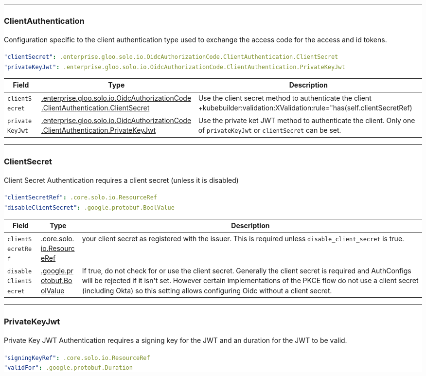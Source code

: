 


---
### ClientAuthentication

 
Configuration specific to the client authentication type used to exchange the access code for the access and id tokens.

```yaml
"clientSecret": .enterprise.gloo.solo.io.OidcAuthorizationCode.ClientAuthentication.ClientSecret
"privateKeyJwt": .enterprise.gloo.solo.io.OidcAuthorizationCode.ClientAuthentication.PrivateKeyJwt

```

| Field | Type | Description |
| ----- | ---- | ----------- | 
| `clientSecret` | [.enterprise.gloo.solo.io.OidcAuthorizationCode.ClientAuthentication.ClientSecret](../extauth.proto.sk/#clientsecret) | Use the client secret method to authenticate the client +kubebuilder:validation:XValidation:rule="has(self.clientSecretRef) || (has(self.disableClientSecret) && self.disableClientSecret)",message="Either clientSecretRef must be set or disableClientSecret must be true". Only one of `clientSecret` or `privateKeyJwt` can be set. |
| `privateKeyJwt` | [.enterprise.gloo.solo.io.OidcAuthorizationCode.ClientAuthentication.PrivateKeyJwt](../extauth.proto.sk/#privatekeyjwt) | Use the private ket JWT method to authenticate the client. Only one of `privateKeyJwt` or `clientSecret` can be set. |




---
### ClientSecret

 
Client Secret Authentication requires a client secret (unless it is disabled)

```yaml
"clientSecretRef": .core.solo.io.ResourceRef
"disableClientSecret": .google.protobuf.BoolValue

```

| Field | Type | Description |
| ----- | ---- | ----------- | 
| `clientSecretRef` | [.core.solo.io.ResourceRef](../../../../../../../../../../solo-kit/api/v1/ref.proto.sk/#resourceref) | your client secret as registered with the issuer. This is required unless `disable_client_secret` is true. |
| `disableClientSecret` | [.google.protobuf.BoolValue](https://developers.google.com/protocol-buffers/docs/reference/csharp/class/google/protobuf/well-known-types/bool-value) | If true, do not check for or use the client secret. Generally the client secret is required and AuthConfigs will be rejected if it isn't set. However certain implementations of the PKCE flow do not use a client secret (including Okta) so this setting allows configuring Oidc without a client secret. |




---
### PrivateKeyJwt

 
Private Key JWT Authentication requires a signing key for the JWT and an duration for the JWT to be valid.

```yaml
"signingKeyRef": .core.solo.io.ResourceRef
"validFor": .google.protobuf.Duration

```
